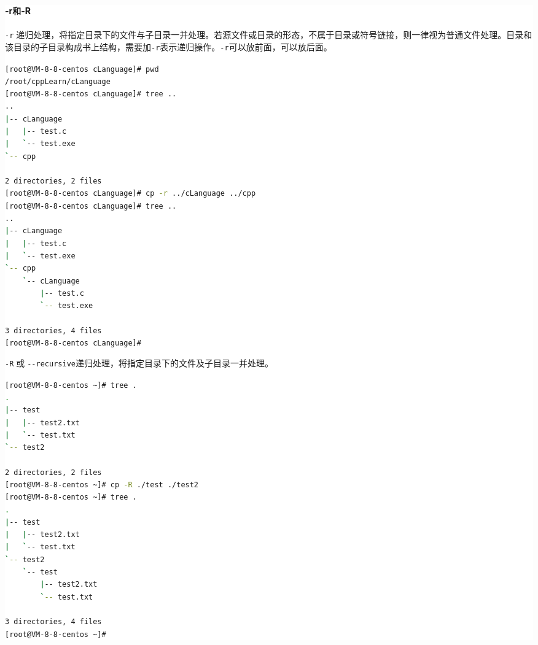 #### -r和-R

`-r` 递归处理，将指定目录下的文件与子目录一并处理。若源文件或目录的形态，不属于目录或符号链接，则一律视为普通文件处理。目录和该目录的子目录构成书上结构，需要加`-r`表示递归操作。`-r`可以放前面，可以放后面。

```bash
[root@VM-8-8-centos cLanguage]# pwd
/root/cppLearn/cLanguage
[root@VM-8-8-centos cLanguage]# tree ..
..
|-- cLanguage
|   |-- test.c
|   `-- test.exe
`-- cpp

2 directories, 2 files
[root@VM-8-8-centos cLanguage]# cp -r ../cLanguage ../cpp
[root@VM-8-8-centos cLanguage]# tree ..
..
|-- cLanguage
|   |-- test.c
|   `-- test.exe
`-- cpp
    `-- cLanguage
        |-- test.c
        `-- test.exe

3 directories, 4 files
[root@VM-8-8-centos cLanguage]# 

```

`-R` 或 `--recursive`递归处理，将指定目录下的文件及子目录一并处理。

```bash
[root@VM-8-8-centos ~]# tree .
.
|-- test
|   |-- test2.txt
|   `-- test.txt
`-- test2

2 directories, 2 files
[root@VM-8-8-centos ~]# cp -R ./test ./test2
[root@VM-8-8-centos ~]# tree .
.
|-- test
|   |-- test2.txt
|   `-- test.txt
`-- test2
    `-- test
        |-- test2.txt
        `-- test.txt

3 directories, 4 files
[root@VM-8-8-centos ~]# 

```

